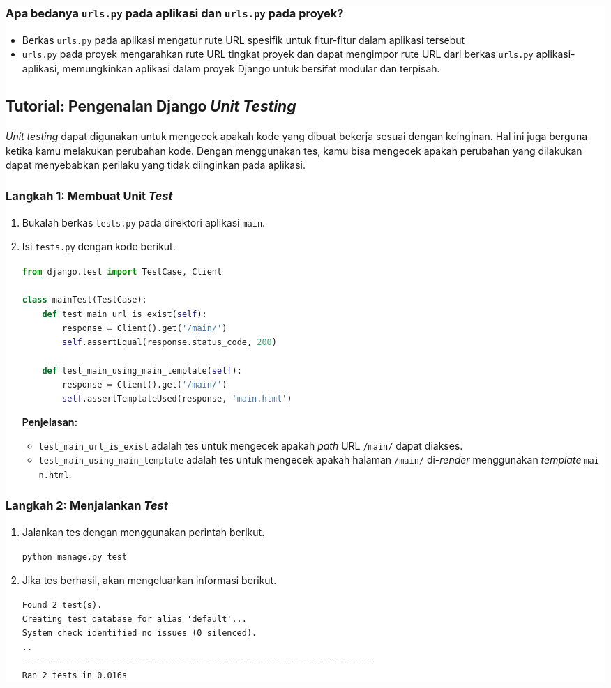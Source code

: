 ### Apa bedanya `urls.py` pada aplikasi dan `urls.py` pada proyek?

- Berkas `urls.py` pada aplikasi mengatur rute URL spesifik untuk fitur-fitur dalam aplikasi tersebut
- `urls.py` pada proyek mengarahkan rute URL tingkat proyek dan dapat mengimpor rute URL dari berkas `urls.py` aplikasi-aplikasi, memungkinkan aplikasi dalam proyek Django untuk bersifat modular dan terpisah.

## Tutorial: Pengenalan Django *Unit Testing*

*Unit testing* dapat digunakan untuk mengecek apakah kode yang dibuat bekerja sesuai dengan keinginan. Hal ini juga berguna ketika kamu melakukan perubahan kode. Dengan menggunakan tes, kamu bisa mengecek apakah perubahan yang dilakukan dapat menyebabkan perilaku yang tidak diinginkan pada aplikasi.

### Langkah 1: Membuat Unit *Test*

1. Bukalah berkas `tests.py` pada direktori aplikasi `main`.
2. Isi `tests.py` dengan kode berikut.

    ```python
    from django.test import TestCase, Client

    class mainTest(TestCase):
        def test_main_url_is_exist(self):
            response = Client().get('/main/')
            self.assertEqual(response.status_code, 200)

        def test_main_using_main_template(self):
            response = Client().get('/main/')
            self.assertTemplateUsed(response, 'main.html')
    ```

    **Penjelasan:**
    - `test_main_url_is_exist` adalah tes untuk mengecek apakah *path* URL `/main/` dapat diakses.
    - `test_main_using_main_template` adalah tes untuk mengecek apakah halaman `/main/` di-*render* menggunakan *template* `main.html`.

### Langkah 2: Menjalankan *Test*

1. Jalankan tes dengan menggunakan perintah berikut.

    ```shell
    python manage.py test
    ```

2. Jika tes berhasil, akan mengeluarkan informasi berikut.

    ```text
    Found 2 test(s).
    Creating test database for alias 'default'...
    System check identified no issues (0 silenced).
    ..
    ----------------------------------------------------------------------
    Ran 2 tests in 0.016s
